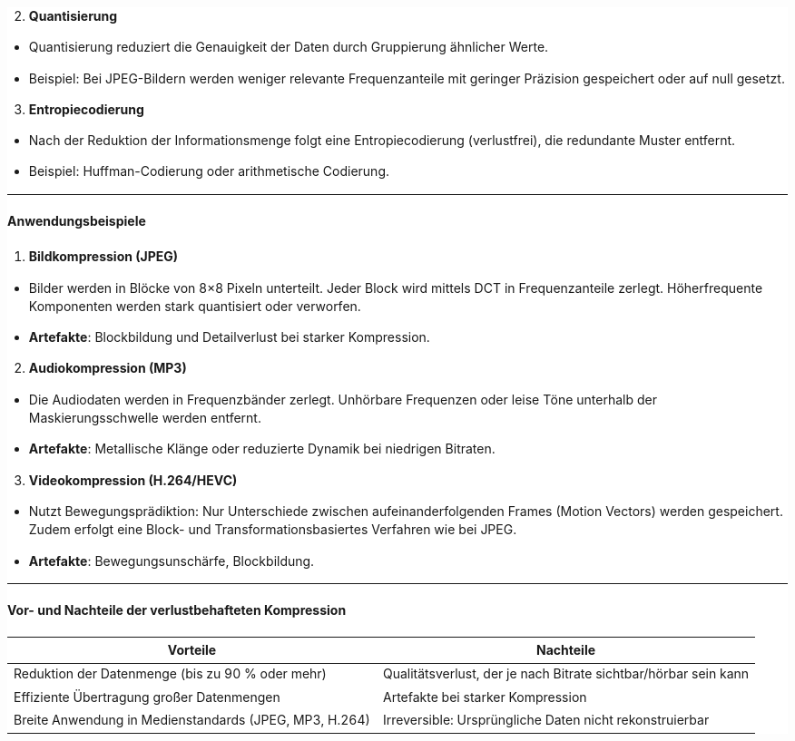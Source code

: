   

2. **Quantisierung**

- Quantisierung reduziert die Genauigkeit der Daten durch Gruppierung ähnlicher Werte.

- Beispiel: Bei JPEG-Bildern werden weniger relevante Frequenzanteile mit geringer Präzision gespeichert oder auf null gesetzt.

  

3. **Entropiecodierung**

- Nach der Reduktion der Informationsmenge folgt eine Entropiecodierung (verlustfrei), die redundante Muster entfernt.

- Beispiel: Huffman-Codierung oder arithmetische Codierung.

  

---

  

#### Anwendungsbeispiele

  

1. **Bildkompression (JPEG)**

- Bilder werden in Blöcke von 8×8 Pixeln unterteilt. Jeder Block wird mittels DCT in Frequenzanteile zerlegt. Höherfrequente Komponenten werden stark quantisiert oder verworfen.

- **Artefakte**: Blockbildung und Detailverlust bei starker Kompression.

  

2. **Audiokompression (MP3)**

- Die Audiodaten werden in Frequenzbänder zerlegt. Unhörbare Frequenzen oder leise Töne unterhalb der Maskierungsschwelle werden entfernt.

- **Artefakte**: Metallische Klänge oder reduzierte Dynamik bei niedrigen Bitraten.

  

3. **Videokompression (H.264/HEVC)**

- Nutzt Bewegungsprädiktion: Nur Unterschiede zwischen aufeinanderfolgenden Frames (Motion Vectors) werden gespeichert. Zudem erfolgt eine Block- und Transformationsbasiertes Verfahren wie bei JPEG.

- **Artefakte**: Bewegungsunschärfe, Blockbildung.

  

---

  

#### Vor- und Nachteile der verlustbehafteten Kompression

| **Vorteile**                                           | **Nachteile**                                                   |
| ------------------------------------------------------ | --------------------------------------------------------------- |
| Reduktion der Datenmenge (bis zu 90 % oder mehr)       | Qualitätsverlust, der je nach Bitrate sichtbar/hörbar sein kann |
| Effiziente Übertragung großer Datenmengen              | Artefakte bei starker Kompression                               |
| Breite Anwendung in Medienstandards (JPEG, MP3, H.264) | Irreversible: Ursprüngliche Daten nicht rekonstruierbar         |
  
